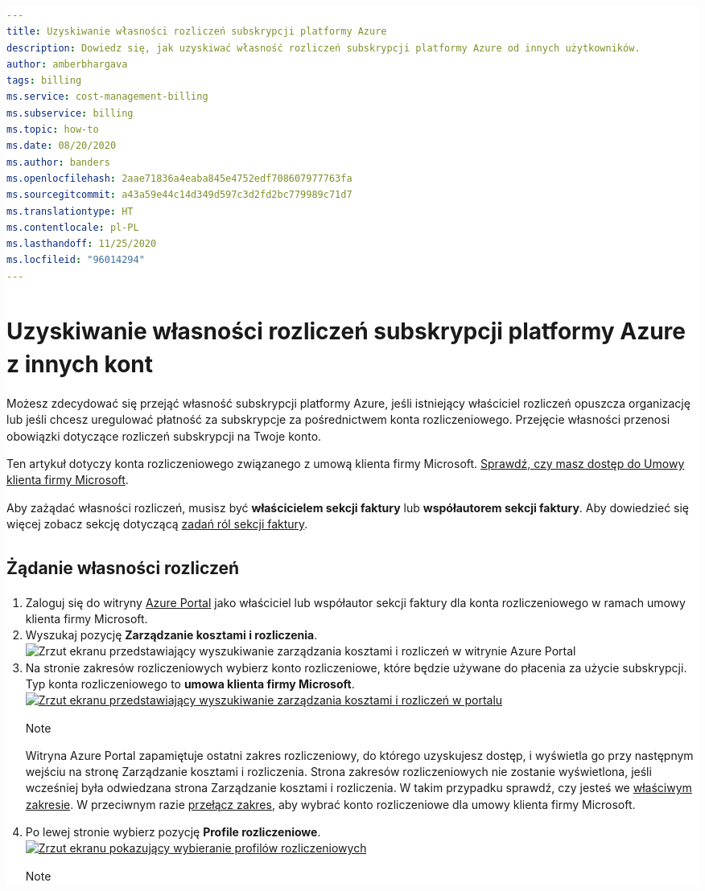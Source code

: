 ```yaml
---
title: Uzyskiwanie własności rozliczeń subskrypcji platformy Azure
description: Dowiedz się, jak uzyskiwać własność rozliczeń subskrypcji platformy Azure od innych użytkowników.
author: amberbhargava
tags: billing
ms.service: cost-management-billing
ms.subservice: billing
ms.topic: how-to
ms.date: 08/20/2020
ms.author: banders
ms.openlocfilehash: 2aae71836a4eaba845e4752edf708607977763fa
ms.sourcegitcommit: a43a59e44c14d349d597c3d2fd2bc779989c71d7
ms.translationtype: HT
ms.contentlocale: pl-PL
ms.lasthandoff: 11/25/2020
ms.locfileid: "96014294"
---
```

# <a name="get-billing-ownership-of-azure-subscriptions-from-other-accounts"></a>Uzyskiwanie własności rozliczeń subskrypcji platformy Azure z innych kont

Możesz zdecydować się przejąć własność subskrypcji platformy Azure, jeśli istniejący właściciel rozliczeń opuszcza organizację lub jeśli chcesz uregulować płatność za subskrypcje za pośrednictwem konta rozliczeniowego. Przejęcie własności przenosi obowiązki dotyczące rozliczeń subskrypcji na Twoje konto.

Ten artykuł dotyczy konta rozliczeniowego związanego z umową klienta firmy Microsoft. [Sprawdź, czy masz dostęp do Umowy klienta firmy Microsoft](#check-for-access).

Aby zażądać własności rozliczeń, musisz być **właścicielem sekcji faktury** lub **współautorem sekcji faktury**. Aby dowiedzieć się więcej zobacz sekcję dotyczącą [zadań ról sekcji faktury](understand-mca-roles.md#invoice-section-roles-and-tasks).

## <a name="request-billing-ownership"></a>Żądanie własności rozliczeń

1. Zaloguj się do witryny [Azure Portal](https://portal.azure.com) jako właściciel lub współautor sekcji faktury dla konta rozliczeniowego w ramach umowy klienta firmy Microsoft.
1. Wyszukaj pozycję **Zarządzanie kosztami i rozliczenia**.  
    ![Zrzut ekranu przedstawiający wyszukiwanie zarządzania kosztami i rozliczeń w witrynie Azure Portal](./media/mca-request-billing-ownership/billing-search-cost-management-billing.png)
1. Na stronie zakresów rozliczeniowych wybierz konto rozliczeniowe, które będzie używane do płacenia za użycie subskrypcji. Typ konta rozliczeniowego to **umowa klienta firmy Microsoft**.  
    [![Zrzut ekranu przedstawiający wyszukiwanie zarządzania kosztami i rozliczeń w portalu](./media/mca-request-billing-ownership/list-of-scopes.png)](./media/mca-request-billing-ownership/list-of-scopes.png#lightbox)
    > [!NOTE]
    > Witryna Azure Portal zapamiętuje ostatni zakres rozliczeniowy, do którego uzyskujesz dostęp, i wyświetla go przy następnym wejściu na stronę Zarządzanie kosztami i rozliczenia. Strona zakresów rozliczeniowych nie zostanie wyświetlona, jeśli wcześniej była odwiedzana strona Zarządzanie kosztami i rozliczenia. W takim przypadku sprawdź, czy jesteś we [właściwym zakresie](#check-for-access). W przeciwnym razie [przełącz zakres](view-all-accounts.md#switch-billing-scope-in-the-azure-portal), aby wybrać konto rozliczeniowe dla umowy klienta firmy Microsoft.
1. Po lewej stronie wybierz pozycję **Profile rozliczeniowe**.  
    [![Zrzut ekranu pokazujący wybieranie profilów rozliczeniowych](./media/mca-request-billing-ownership/mca-select-profiles.png)](./media/mca-request-billing-ownership/mca-select-profiles.png#lightbox)
    > [!Note]